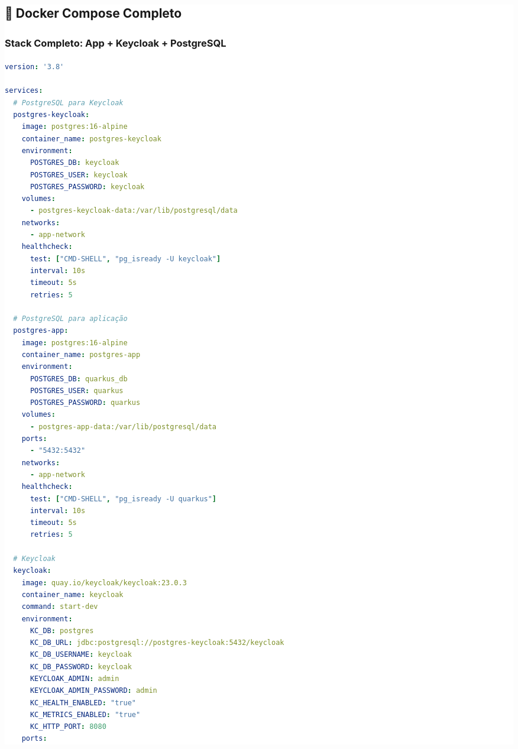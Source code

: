 
## 🐳 Docker Compose Completo

### Stack Completo: App + Keycloak + PostgreSQL

```yaml
version: '3.8'

services:
  # PostgreSQL para Keycloak
  postgres-keycloak:
    image: postgres:16-alpine
    container_name: postgres-keycloak
    environment:
      POSTGRES_DB: keycloak
      POSTGRES_USER: keycloak
      POSTGRES_PASSWORD: keycloak
    volumes:
      - postgres-keycloak-data:/var/lib/postgresql/data
    networks:
      - app-network
    healthcheck:
      test: ["CMD-SHELL", "pg_isready -U keycloak"]
      interval: 10s
      timeout: 5s
      retries: 5

  # PostgreSQL para aplicação
  postgres-app:
    image: postgres:16-alpine
    container_name: postgres-app
    environment:
      POSTGRES_DB: quarkus_db
      POSTGRES_USER: quarkus
      POSTGRES_PASSWORD: quarkus
    volumes:
      - postgres-app-data:/var/lib/postgresql/data
    ports:
      - "5432:5432"
    networks:
      - app-network
    healthcheck:
      test: ["CMD-SHELL", "pg_isready -U quarkus"]
      interval: 10s
      timeout: 5s
      retries: 5

  # Keycloak
  keycloak:
    image: quay.io/keycloak/keycloak:23.0.3
    container_name: keycloak
    command: start-dev
    environment:
      KC_DB: postgres
      KC_DB_URL: jdbc:postgresql://postgres-keycloak:5432/keycloak
      KC_DB_USERNAME: keycloak
      KC_DB_PASSWORD: keycloak
      KEYCLOAK_ADMIN: admin
      KEYCLOAK_ADMIN_PASSWORD: admin
      KC_HEALTH_ENABLED: "true"
      KC_METRICS_ENABLED: "true"
      KC_HTTP_PORT: 8080
    ports:
```
